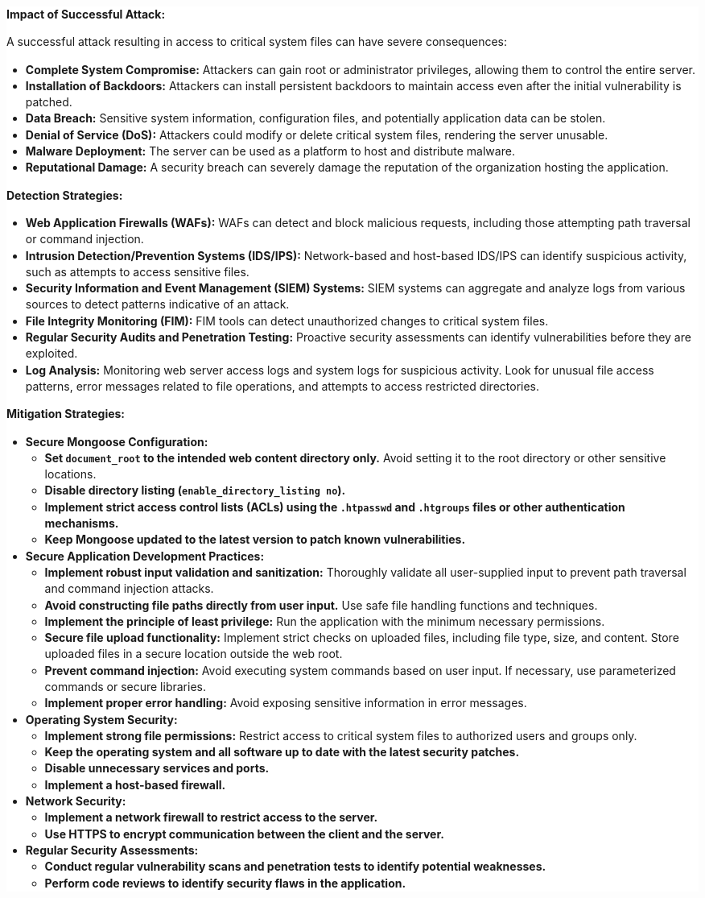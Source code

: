 **Impact of Successful Attack:**

A successful attack resulting in access to critical system files can have severe consequences:

* **Complete System Compromise:** Attackers can gain root or administrator privileges, allowing them to control the entire server.
* **Installation of Backdoors:**  Attackers can install persistent backdoors to maintain access even after the initial vulnerability is patched.
* **Data Breach:**  Sensitive system information, configuration files, and potentially application data can be stolen.
* **Denial of Service (DoS):**  Attackers could modify or delete critical system files, rendering the server unusable.
* **Malware Deployment:**  The server can be used as a platform to host and distribute malware.
* **Reputational Damage:**  A security breach can severely damage the reputation of the organization hosting the application.

**Detection Strategies:**

* **Web Application Firewalls (WAFs):**  WAFs can detect and block malicious requests, including those attempting path traversal or command injection.
* **Intrusion Detection/Prevention Systems (IDS/IPS):**  Network-based and host-based IDS/IPS can identify suspicious activity, such as attempts to access sensitive files.
* **Security Information and Event Management (SIEM) Systems:**  SIEM systems can aggregate and analyze logs from various sources to detect patterns indicative of an attack.
* **File Integrity Monitoring (FIM):**  FIM tools can detect unauthorized changes to critical system files.
* **Regular Security Audits and Penetration Testing:**  Proactive security assessments can identify vulnerabilities before they are exploited.
* **Log Analysis:**  Monitoring web server access logs and system logs for suspicious activity. Look for unusual file access patterns, error messages related to file operations, and attempts to access restricted directories.

**Mitigation Strategies:**

* **Secure Mongoose Configuration:**
    * **Set `document_root` to the intended web content directory only.** Avoid setting it to the root directory or other sensitive locations.
    * **Disable directory listing (`enable_directory_listing no`).**
    * **Implement strict access control lists (ACLs) using the `.htpasswd` and `.htgroups` files or other authentication mechanisms.**
    * **Keep Mongoose updated to the latest version to patch known vulnerabilities.**
* **Secure Application Development Practices:**
    * **Implement robust input validation and sanitization:**  Thoroughly validate all user-supplied input to prevent path traversal and command injection attacks.
    * **Avoid constructing file paths directly from user input.** Use safe file handling functions and techniques.
    * **Implement the principle of least privilege:**  Run the application with the minimum necessary permissions.
    * **Secure file upload functionality:**  Implement strict checks on uploaded files, including file type, size, and content. Store uploaded files in a secure location outside the web root.
    * **Prevent command injection:**  Avoid executing system commands based on user input. If necessary, use parameterized commands or secure libraries.
    * **Implement proper error handling:**  Avoid exposing sensitive information in error messages.
* **Operating System Security:**
    * **Implement strong file permissions:**  Restrict access to critical system files to authorized users and groups only.
    * **Keep the operating system and all software up to date with the latest security patches.**
    * **Disable unnecessary services and ports.**
    * **Implement a host-based firewall.**
* **Network Security:**
    * **Implement a network firewall to restrict access to the server.**
    * **Use HTTPS to encrypt communication between the client and the server.**
* **Regular Security Assessments:**
    * **Conduct regular vulnerability scans and penetration tests to identify potential weaknesses.**
    * **Perform code reviews to identify security flaws in the application.**